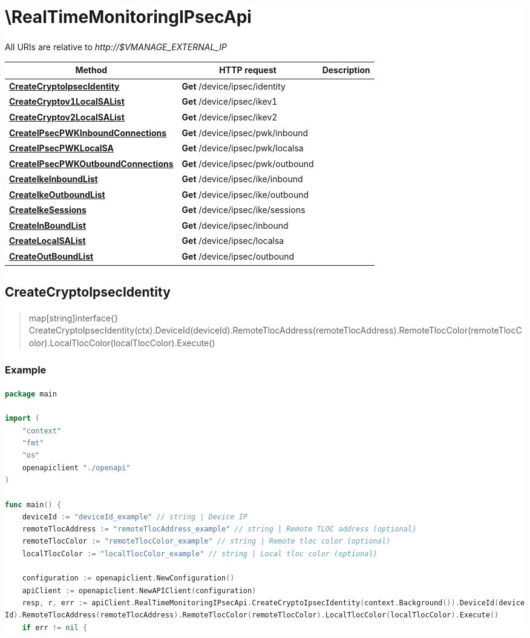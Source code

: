 # \RealTimeMonitoringIPsecApi

All URIs are relative to *http://$VMANAGE_EXTERNAL_IP*

Method | HTTP request | Description
------------- | ------------- | -------------
[**CreateCryptoIpsecIdentity**](RealTimeMonitoringIPsecApi.md#CreateCryptoIpsecIdentity) | **Get** /device/ipsec/identity | 
[**CreateCryptov1LocalSAList**](RealTimeMonitoringIPsecApi.md#CreateCryptov1LocalSAList) | **Get** /device/ipsec/ikev1 | 
[**CreateCryptov2LocalSAList**](RealTimeMonitoringIPsecApi.md#CreateCryptov2LocalSAList) | **Get** /device/ipsec/ikev2 | 
[**CreateIPsecPWKInboundConnections**](RealTimeMonitoringIPsecApi.md#CreateIPsecPWKInboundConnections) | **Get** /device/ipsec/pwk/inbound | 
[**CreateIPsecPWKLocalSA**](RealTimeMonitoringIPsecApi.md#CreateIPsecPWKLocalSA) | **Get** /device/ipsec/pwk/localsa | 
[**CreateIPsecPWKOutboundConnections**](RealTimeMonitoringIPsecApi.md#CreateIPsecPWKOutboundConnections) | **Get** /device/ipsec/pwk/outbound | 
[**CreateIkeInboundList**](RealTimeMonitoringIPsecApi.md#CreateIkeInboundList) | **Get** /device/ipsec/ike/inbound | 
[**CreateIkeOutboundList**](RealTimeMonitoringIPsecApi.md#CreateIkeOutboundList) | **Get** /device/ipsec/ike/outbound | 
[**CreateIkeSessions**](RealTimeMonitoringIPsecApi.md#CreateIkeSessions) | **Get** /device/ipsec/ike/sessions | 
[**CreateInBoundList**](RealTimeMonitoringIPsecApi.md#CreateInBoundList) | **Get** /device/ipsec/inbound | 
[**CreateLocalSAList**](RealTimeMonitoringIPsecApi.md#CreateLocalSAList) | **Get** /device/ipsec/localsa | 
[**CreateOutBoundList**](RealTimeMonitoringIPsecApi.md#CreateOutBoundList) | **Get** /device/ipsec/outbound | 



## CreateCryptoIpsecIdentity

> map[string]interface{} CreateCryptoIpsecIdentity(ctx).DeviceId(deviceId).RemoteTlocAddress(remoteTlocAddress).RemoteTlocColor(remoteTlocColor).LocalTlocColor(localTlocColor).Execute()





### Example

```go
package main

import (
    "context"
    "fmt"
    "os"
    openapiclient "./openapi"
)

func main() {
    deviceId := "deviceId_example" // string | Device IP
    remoteTlocAddress := "remoteTlocAddress_example" // string | Remote TLOC address (optional)
    remoteTlocColor := "remoteTlocColor_example" // string | Remote tloc color (optional)
    localTlocColor := "localTlocColor_example" // string | Local tloc color (optional)

    configuration := openapiclient.NewConfiguration()
    apiClient := openapiclient.NewAPIClient(configuration)
    resp, r, err := apiClient.RealTimeMonitoringIPsecApi.CreateCryptoIpsecIdentity(context.Background()).DeviceId(deviceId).RemoteTlocAddress(remoteTlocAddress).RemoteTlocColor(remoteTlocColor).LocalTlocColor(localTlocColor).Execute()
    if err != nil {
```